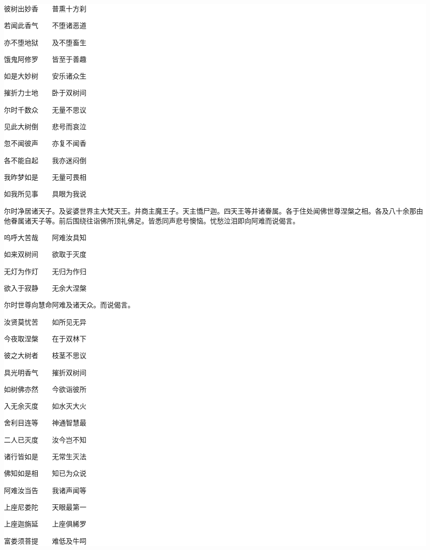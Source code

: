 彼树出妙香　　普熏十方刹  

若闻此香气　　不堕诸恶道  

亦不堕地狱　　及不堕畜生  

饿鬼阿修罗　　皆至于善趣  

如是大妙树　　安乐诸众生  

摧折力士地　　卧于双树间  

尔时千数众　　无量不思议  

见此大树倒　　悲号而哀泣  

忽不闻彼声　　亦复不闻香  

各不能自起　　我亦迷闷倒  

我昨梦如是　　无量可畏相  

如我所见事　　具眼为我说  

尔时净居诸天子。及娑婆世界主大梵天王。并商主魔王子。天主憍尸迦。四天王等并诸眷属。各于住处闻佛世尊涅槃之相。各及八十余那由他眷属诸天子等。前后围绕往诣佛所顶礼佛足。皆悉同声悲号懊恼。忧愁泣泪即向阿难而说偈言。  

呜呼大苦哉　　阿难汝具知  

如来双树间　　欲取于灭度  

无灯为作灯　　无归为作归  

欲入于寂静　　无余大涅槃  

尔时世尊向慧命阿难及诸天众。而说偈言。  

汝贤莫忧苦　　如所见无异  

今夜取涅槃　　在于双林下  

彼之大树者　　枝茎不思议  

具光明香气　　摧折双树间  

如树佛亦然　　今欲诣彼所  

入无余灭度　　如水灭大火  

舍利目连等　　神通智慧最  

二人已灭度　　汝今岂不知  

诸行皆如是　　无常生灭法  

佛知如是相　　知已为众说  

阿难汝当告　　我诸声闻等  

上座尼娄陀　　天眼最第一  

上座迦旃延　　上座俱絺罗  

富娄须菩提　　难低及牛呞  
